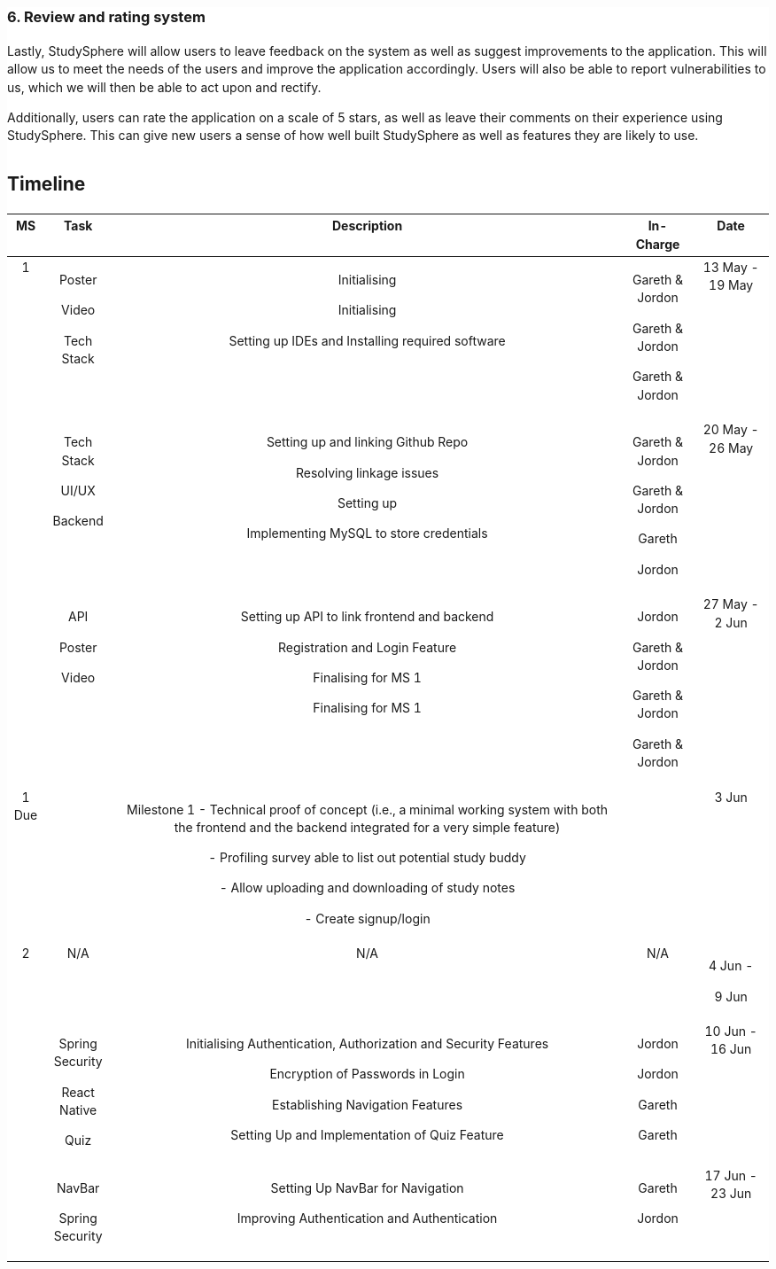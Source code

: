 ### **6. Review and rating system**

Lastly, StudySphere will allow users to leave feedback on the system as well as suggest improvements to the application. This will allow us to meet the needs of the users and improve the application accordingly. Users will also be able to report vulnerabilities to us, which we will then be able to act upon and rectify.

Additionally, users can rate the application on a scale of 5 stars, as well as leave their comments on their experience using StudySphere. This can give new users a sense of how well built StudySphere as well as features they are likely to use.

## **Timeline**

|    **MS**    |                                             **Task**                                             |                                                                                                                                                 **Description**                                                                                                                                                 |                                                **In-Charge**                                                |           **Date**           |
| :----------: | :----------------------------------------------------------------------------------------------: | :-------------------------------------------------------------------------------------------------------------------------------------------------------------------------------------------------------------------------------------------------------------------------------------------------------------: | :---------------------------------------------------------------------------------------------------------: | :--------------------------: |
|      1       |             <p>Poster</p><p></p><p></p><p>Video</p><p></p><p></p><p>Tech Stack </p>              |                                                                                            <p>Initialising</p><p></p><p></p><p>Initialising</p><p></p><p></p><p>Setting up IDEs and Installing required software</p>                                                                                            |              <p>Gareth & Jordon</p><p></p><p>Gareth & Jordon</p><p></p><p>Gareth & Jordon</p>               |       13 May - 19 May        |
|              |      <p>Tech Stack</p><p></p><p></p><p></p><p></p><p></p><p>UI/UX</p><p></p><p>Backend</p>       |                                                                       <p>Setting up and linking Github Repo</p><p></p><p>Resolving linkage issues</p><p></p><p></p><p>Setting up</p><p></p><p>Implementing MySQL to store credentials</p>                                                                       |         <p>Gareth & Jordon</p><p></p><p>Gareth & Jordon</p><p></p><p>Gareth</p><p></p><p>Jordon</p>         |       20 May - 26 May        |
|              |       <p>API</p><p></p><p></p><p></p><p></p><p></p><p>Poster</p><p></p><p></p><p>Video</p>       |                                                                 <p>Setting up API to link frontend and backend</p><p></p><p>Registration and Login Feature</p><p></p><p></p><p>Finalising for MS 1</p><p></p><p></p><p>Finalising for MS 1</p>                                                                  | <p>Jordon</p><p></p><p></p><p>Gareth & Jordon</p><p></p><p>Gareth & Jordon</p><p></p><p>Gareth & Jordon</p> |        27 May - 2 Jun        |
|    1 Due     |                                                                                                  | <p>Milestone 1 - Technical proof of concept (i.e., a minimal working system with both the frontend and the backend integrated for a very simple feature)</p><p>- Profiling survey able to list out potential study buddy</p><p>- Allow uploading and downloading of study notes</p><p>- Create signup/login</p> |                                                                                                             |            3 Jun             |
|      2       |                                               N/A                                                |                                                                                                                                                       N/A                                                                                                                                                       |                                                     N/A                                                     | <p>4 Jun - </p><p>9 Jun</p>  |
|              |  <p>Spring Security</p><p></p><p></p><p></p><p></p><p>React Native</p><p></p><p></p><p>Quiz</p>  |                                         <p>Initialising Authentication, Authorization and Security Features</p><p></p><p>Encryption of Passwords in Login</p><p></p><p>Establishing Navigation Features</p><p></p><p>Setting Up and Implementation of Quiz Feature</p>                                          |       <p>Jordon</p><p></p><p></p><p>Jordon</p><p></p><p></p><p>Gareth</p><p></p><p></p><p>Gareth</p>        |       10 Jun - 16 Jun        |
|              |                        <p>NavBar</p><p></p><p></p><p>Spring Security</p>                         |                                                                                                        <p>Setting Up NavBar for Navigation</p><p></p><p>Improving Authentication and Authentication</p>                                                                                                         |                                  <p>Gareth</p><p></p><p></p><p>Jordon</p>                                   |       17 Jun - 23 Jun        |